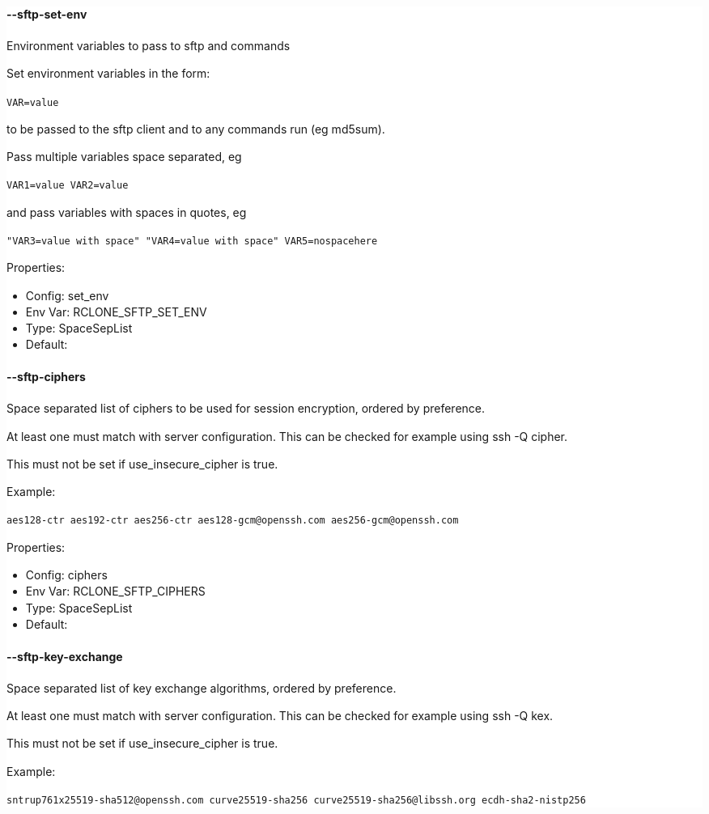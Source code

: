 #### --sftp-set-env

Environment variables to pass to sftp and commands

Set environment variables in the form:

    VAR=value

to be passed to the sftp client and to any commands run (eg md5sum).

Pass multiple variables space separated, eg

    VAR1=value VAR2=value

and pass variables with spaces in quotes, eg

    "VAR3=value with space" "VAR4=value with space" VAR5=nospacehere



Properties:

- Config:      set_env
- Env Var:     RCLONE_SFTP_SET_ENV
- Type:        SpaceSepList
- Default:     

#### --sftp-ciphers

Space separated list of ciphers to be used for session encryption, ordered by preference.

At least one must match with server configuration. This can be checked for example using ssh -Q cipher.

This must not be set if use_insecure_cipher is true.

Example:

    aes128-ctr aes192-ctr aes256-ctr aes128-gcm@openssh.com aes256-gcm@openssh.com


Properties:

- Config:      ciphers
- Env Var:     RCLONE_SFTP_CIPHERS
- Type:        SpaceSepList
- Default:     

#### --sftp-key-exchange

Space separated list of key exchange algorithms, ordered by preference.

At least one must match with server configuration. This can be checked for example using ssh -Q kex.

This must not be set if use_insecure_cipher is true.

Example:

    sntrup761x25519-sha512@openssh.com curve25519-sha256 curve25519-sha256@libssh.org ecdh-sha2-nistp256
